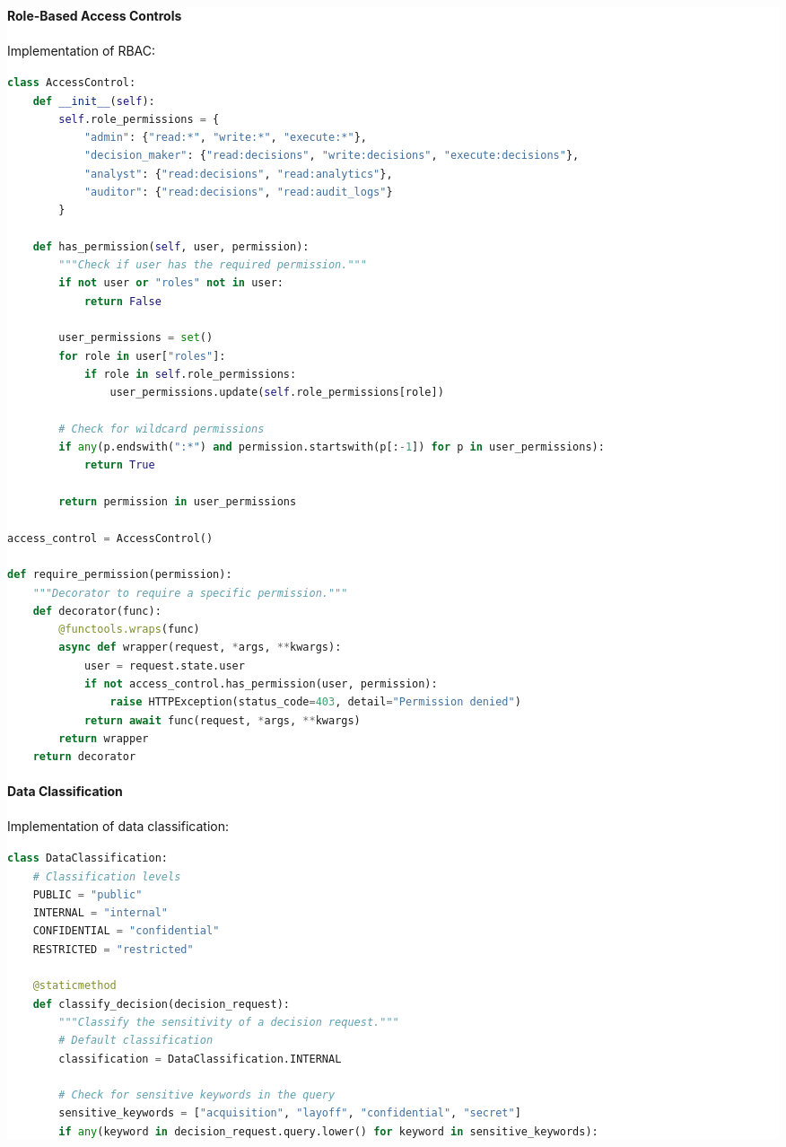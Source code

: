 #### Role-Based Access Controls

Implementation of RBAC:

```python
class AccessControl:
    def __init__(self):
        self.role_permissions = {
            "admin": {"read:*", "write:*", "execute:*"},
            "decision_maker": {"read:decisions", "write:decisions", "execute:decisions"},
            "analyst": {"read:decisions", "read:analytics"},
            "auditor": {"read:decisions", "read:audit_logs"}
        }
    
    def has_permission(self, user, permission):
        """Check if user has the required permission."""
        if not user or "roles" not in user:
            return False
        
        user_permissions = set()
        for role in user["roles"]:
            if role in self.role_permissions:
                user_permissions.update(self.role_permissions[role])
        
        # Check for wildcard permissions
        if any(p.endswith(":*") and permission.startswith(p[:-1]) for p in user_permissions):
            return True
        
        return permission in user_permissions

access_control = AccessControl()

def require_permission(permission):
    """Decorator to require a specific permission."""
    def decorator(func):
        @functools.wraps(func)
        async def wrapper(request, *args, **kwargs):
            user = request.state.user
            if not access_control.has_permission(user, permission):
                raise HTTPException(status_code=403, detail="Permission denied")
            return await func(request, *args, **kwargs)
        return wrapper
    return decorator
```

#### Data Classification

Implementation of data classification:

```python
class DataClassification:
    # Classification levels
    PUBLIC = "public"
    INTERNAL = "internal"
    CONFIDENTIAL = "confidential"
    RESTRICTED = "restricted"
    
    @staticmethod
    def classify_decision(decision_request):
        """Classify the sensitivity of a decision request."""
        # Default classification
        classification = DataClassification.INTERNAL
        
        # Check for sensitive keywords in the query
        sensitive_keywords = ["acquisition", "layoff", "confidential", "secret"]
        if any(keyword in decision_request.query.lower() for keyword in sensitive_keywords):
```